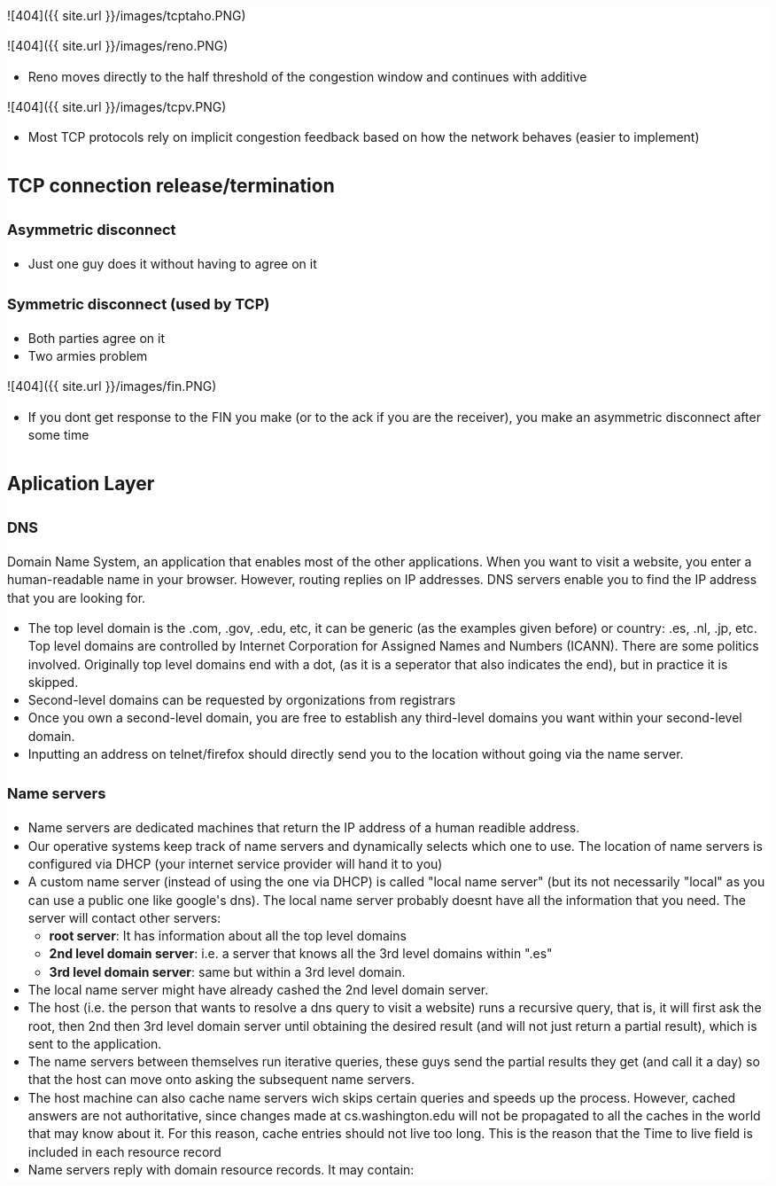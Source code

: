 ![404]({{ site.url }}/images/tcptaho.PNG)

![404]({{ site.url }}/images/reno.PNG)
* Reno moves directly to the half threshold of the congestion window and continues with additive

![404]({{ site.url }}/images/tcpv.PNG)

* Most TCP protocols rely on implicit congestion feedback based on how the network behaves (easier to implement)

## TCP connection release/termination
### Asymmetric disconnect
* Just one guy does it without having to agree on it

### Symmetric disconnect (used by TCP)
* Both parties agree on it
* Two armies problem

![404]({{ site.url }}/images/fin.PNG)

* If you dont get response to the FIN you make (or to the ack if you are the receiver), you make an asymmetric disconnect after some time

## Aplication Layer
### DNS
Domain Name System, an application that enables most of the other applications.
When you want to visit a website, you enter a human-readable name in your browser. However, routing replies on  IP addresses. DNS servers enable you to find the IP address that you are looking for.
* The top level domain is the .com, .gov, .edu, etc, it can be generic (as the examples given before) or country: .es, .nl, .jp, etc. Top level domains are controlled by Internet Corporation for Assigned Names and Numbers (ICANN). There are some politics involved. Originally top level domains end with a dot, (as it is a seperator that also indicates the end), but in practice it is skipped.
* Second-level domains can be requested by orgonizations from registrars
* Once you own a second-level domain, you are free to establish any third-level domains you want within your second-level domain.
* Inputting an address on telnet/firefox should directly send you to the location without going via the name server.

### Name servers
* Name servers are dedicated machines that return the IP address of a human readible address.
* Our operative systems keep track of name servers and dynamically selects which one to use. The location of name servers is configured via DHCP (your internet service provider will hand it to you)
* A custom name server (instead of using the one via DHCP) is called "local name server" (but its not necessarily "local" as you can use a public one like google's dns). The local name server probably doesnt have all the information that you need. The server will contact other servers:
  * **root server**: It has information about all the top level domains
  *  **2nd level domain server**: i.e. a server that knows all the 3rd level domains within ".es"
  *  **3rd level domain server**: same but within a 3rd level domain.
* The local name server might have already cashed the 2nd level domain server.
* The host (i.e. the person that wants to resolve a dns query to visit a website) runs a recursive query, that is, it will first ask the root, then 2nd then 3rd level domain server until obtaining the desired result (and will not just return a partial result), which is sent to the application.
* The name servers between themselves run iterative queries, these guys send the partial results they get (and call it a day) so that the host can move onto asking the subsequent name servers.
* The host machine can also cache name servers wich skips certain queries and speeds up the process. However, cached answers are not authoritative, since changes made at
cs.washington.edu will not be propagated to all the caches in the world that may
know about it. For this reason, cache entries should not live too long. This is the
reason that the Time to live field is included in each resource record
* Name servers reply with domain resource records. It may contain: